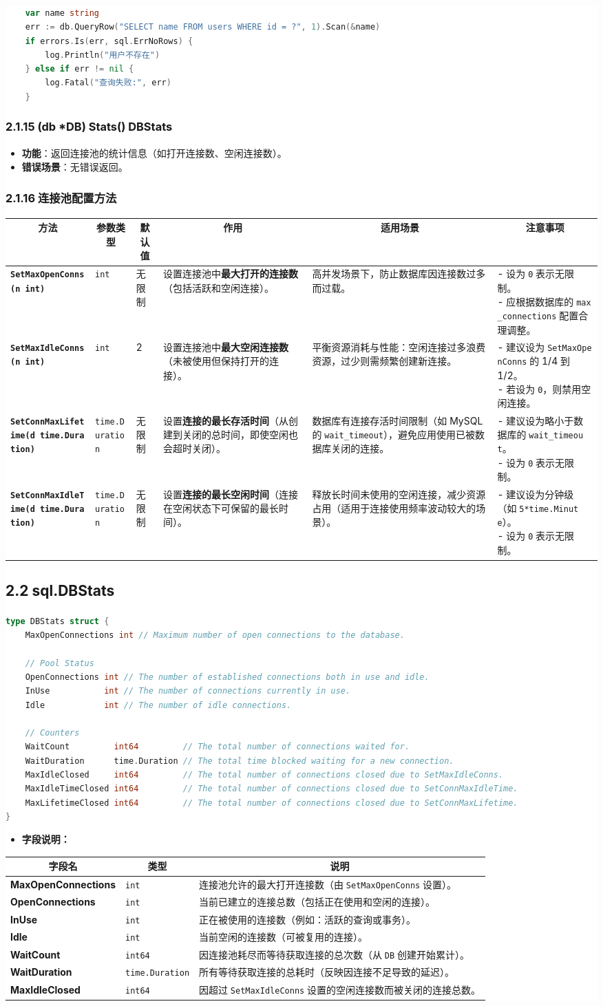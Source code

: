 ```go
    var name string
    err := db.QueryRow("SELECT name FROM users WHERE id = ?", 1).Scan(&name)
    if errors.Is(err, sql.ErrNoRows) {
        log.Println("用户不存在")
    } else if err != nil {
        log.Fatal("查询失败:", err)
    }
```
### 2.1.15 (db \*DB) Stats() DBStats​

- ​**​功能​**​：返回连接池的统计信息（如打开连接数、空闲连接数）。
- ​**​错误场景​**​：无错误返回。
### 2.1.16 连接池配置方法

| **方法​**​                                      | ​**​参数类型​**​    | ​**​默认值​**​ | ​**​作用​**​                                  | ​**​适用场景​**​                                             | ​**​注意事项​**​                                                  |
| --------------------------------------------- | --------------- | ----------- | ------------------------------------------- | -------------------------------------------------------- | ------------------------------------------------------------- |
| ​**​`SetMaxOpenConns(n int)`​**​              | `int`           | 无限制         | 设置连接池中​**​最大打开的连接数​**​（包括活跃和空闲连接）。          | 高并发场景下，防止数据库因连接数过多而过载。                                   | - 设为 `0` 表示无限制。  <br>- 应根据数据库的 `max_connections` 配置合理调整。      |
| ​**​`SetMaxIdleConns(n int)`​**​              | `int`           | 2           | 设置连接池中​**​最大空闲连接数​**​（未被使用但保持打开的连接）。        | 平衡资源消耗与性能：空闲连接过多浪费资源，过少则需频繁创建新连接。                        | - 建议设为 `SetMaxOpenConns` 的 1/4 到 1/2。  <br>- 若设为 `0`，则禁用空闲连接。 |
| ​**​`SetConnMaxLifetime(d time.Duration)`​**​ | `time.Duration` | 无限制         | 设置​**​连接的最长存活时间​**​（从创建到关闭的总时间，即使空闲也会超时关闭）。 | 数据库有连接存活时间限制（如 MySQL 的 `wait_timeout`），避免应用使用已被数据库关闭的连接。 | - 建议设为略小于数据库的 `wait_timeout`。  <br>- 设为 `0` 表示无限制。            |
| ​**​`SetConnMaxIdleTime(d time.Duration)`​**​ | `time.Duration` | 无限制         | 设置​**​连接的最长空闲时间​**​（连接在空闲状态下可保留的最长时间）。      | 释放长时间未使用的空闲连接，减少资源占用（适用于连接使用频率波动较大的场景）。                  | - 建议设为分钟级（如 `5*time.Minute`）。  <br>- 设为 `0` 表示无限制。            |
## 2.2 sql.DBStats

```go
type DBStats struct {
	MaxOpenConnections int // Maximum number of open connections to the database.

	// Pool Status
	OpenConnections int // The number of established connections both in use and idle.
	InUse           int // The number of connections currently in use.
	Idle            int // The number of idle connections.

	// Counters
	WaitCount         int64         // The total number of connections waited for.
	WaitDuration      time.Duration // The total time blocked waiting for a new connection.
	MaxIdleClosed     int64         // The total number of connections closed due to SetMaxIdleConns.
	MaxIdleTimeClosed int64         // The total number of connections closed due to SetConnMaxIdleTime.
	MaxLifetimeClosed int64         // The total number of connections closed due to SetConnMaxLifetime.
}

```

- **字段说明：**

|字段名|类型|说明|
|---|---|---|
|​**​MaxOpenConnections​**​|`int`|连接池允许的最大打开连接数（由 `SetMaxOpenConns` 设置）。|
|​**​OpenConnections​**​|`int`|当前已建立的连接总数（包括正在使用和空闲的连接）。|
|​**​InUse​**​|`int`|正在被使用的连接数（例如：活跃的查询或事务）。|
|​**​Idle​**​|`int`|当前空闲的连接数（可被复用的连接）。|
|​**​WaitCount​**​|`int64`|因连接池耗尽而等待获取连接的总次数（从 `DB` 创建开始累计）。|
|​**​WaitDuration​**​|`time.Duration`|所有等待获取连接的总耗时（反映因连接不足导致的延迟）。|
|​**​MaxIdleClosed​**​|`int64`|因超过 `SetMaxIdleConns` 设置的空闲连接数而被关闭的连接总数。|